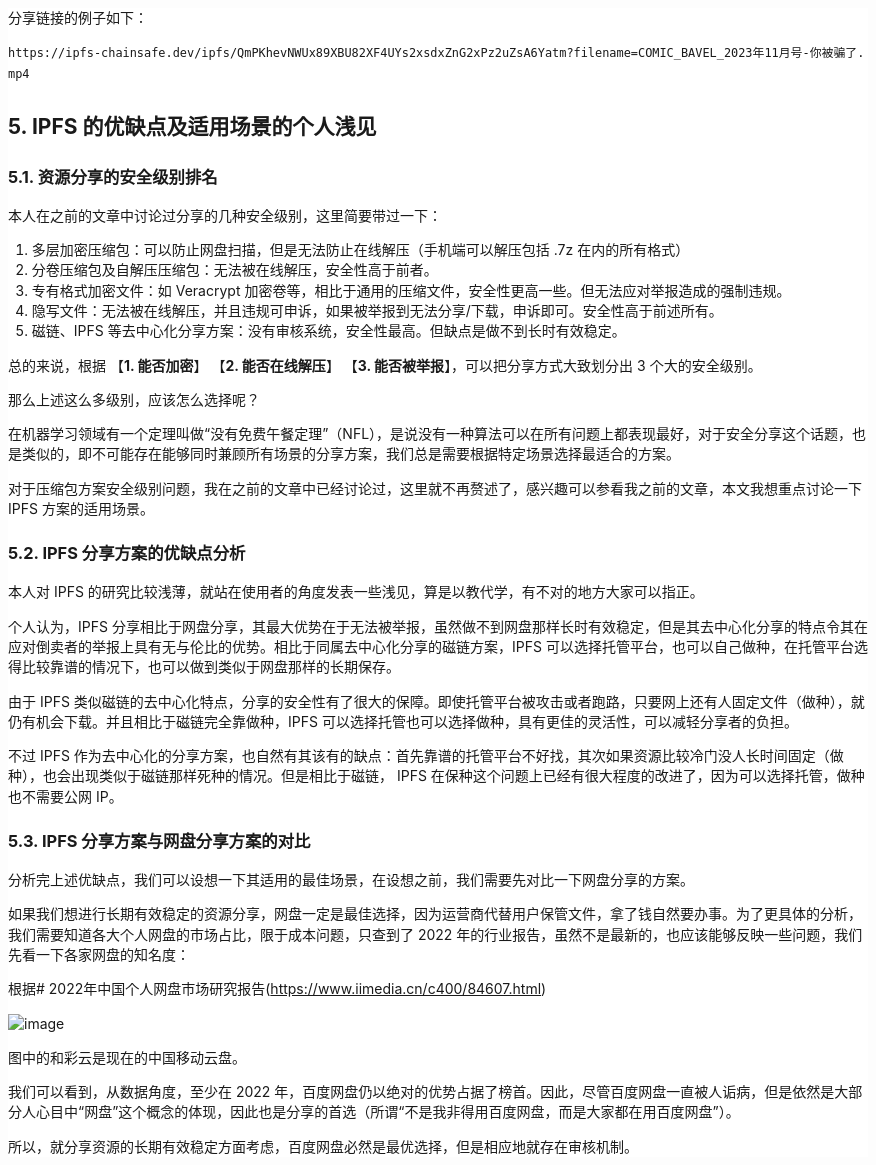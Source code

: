 分享链接的例子如下：

```
https://ipfs-chainsafe.dev/ipfs/QmPKhevNWUx89XBU82XF4UYs2xsdxZnG2xPz2uZsA6Yatm?filename=COMIC_BAVEL_2023年11月号-你被骗了.mp4
```

## 5. IPFS 的优缺点及适用场景的个人浅见

### 5.1. 资源分享的安全级别排名

本人在之前的文章中讨论过分享的几种安全级别，这里简要带过一下：

1. 多层加密压缩包：可以防止网盘扫描，但是无法防止在线解压（手机端可以解压包括 .7z 在内的所有格式）
2. 分卷压缩包及自解压压缩包：无法被在线解压，安全性高于前者。
3. 专有格式加密文件：如 Veracrypt 加密卷等，相比于通用的压缩文件，安全性更高一些。但无法应对举报造成的强制违规。
4. 隐写文件：无法被在线解压，并且违规可申诉，如果被举报到无法分享/下载，申诉即可。安全性高于前述所有。
5. 磁链、IPFS 等去中心化分享方案：没有审核系统，安全性最高。但缺点是做不到长时有效稳定。

总的来说，根据 【**1. 能否加密**】 【**2. 能否在线解压**】 【**3. 能否被举报**】，可以把分享方式大致划分出 3 个大的安全级别。

那么上述这么多级别，应该怎么选择呢？

在机器学习领域有一个定理叫做“没有免费午餐定理”（NFL），是说没有一种算法可以在所有问题上都表现最好，对于安全分享这个话题，也是类似的，即不可能存在能够同时兼顾所有场景的分享方案，我们总是需要根据特定场景选择最适合的方案。

对于压缩包方案安全级别问题，我在之前的文章中已经讨论过，这里就不再赘述了，感兴趣可以参看我之前的文章，本文我想重点讨论一下 IPFS 方案的适用场景。

### 5.2. IPFS 分享方案的优缺点分析

本人对 IPFS 的研究比较浅薄，就站在使用者的角度发表一些浅见，算是以教代学，有不对的地方大家可以指正。

个人认为，IPFS 分享相比于网盘分享，其最大优势在于无法被举报，虽然做不到网盘那样长时有效稳定，但是其去中心化分享的特点令其在应对倒卖者的举报上具有无与伦比的优势。相比于同属去中心化分享的磁链方案，IPFS 可以选择托管平台，也可以自己做种，在托管平台选得比较靠谱的情况下，也可以做到类似于网盘那样的长期保存。

由于 IPFS 类似磁链的去中心化特点，分享的安全性有了很大的保障。即使托管平台被攻击或者跑路，只要网上还有人固定文件（做种），就仍有机会下载。并且相比于磁链完全靠做种，IPFS 可以选择托管也可以选择做种，具有更佳的灵活性，可以减轻分享者的负担。

不过 IPFS 作为去中心化的分享方案，也自然有其该有的缺点：首先靠谱的托管平台不好找，其次如果资源比较冷门没人长时间固定（做种），也会出现类似于磁链那样死种的情况。但是相比于磁链， IPFS 在保种这个问题上已经有很大程度的改进了，因为可以选择托管，做种也不需要公网 IP。

### 5.3. IPFS 分享方案与网盘分享方案的对比

分析完上述优缺点，我们可以设想一下其适用的最佳场景，在设想之前，我们需要先对比一下网盘分享的方案。

如果我们想进行长期有效稳定的资源分享，网盘一定是最佳选择，因为运营商代替用户保管文件，拿了钱自然要办事。为了更具体的分析，我们需要知道各大个人网盘的市场占比，限于成本问题，只查到了 2022 年的行业报告，虽然不是最新的，也应该能够反映一些问题，我们先看一下各家网盘的知名度：

根据# 2022年中国个人网盘市场研究报告(https://www.iimedia.cn/c400/84607.html)

![image](https://github.com/user-attachments/assets/dc72d947-bb83-43ef-ba53-0cd02f4998c9)

图中的和彩云是现在的中国移动云盘。

我们可以看到，从数据角度，至少在 2022 年，百度网盘仍以绝对的优势占据了榜首。因此，尽管百度网盘一直被人诟病，但是依然是大部分人心目中“网盘”这个概念的体现，因此也是分享的首选（所谓“不是我非得用百度网盘，而是大家都在用百度网盘”）。

所以，就分享资源的长期有效稳定方面考虑，百度网盘必然是最优选择，但是相应地就存在审核机制。
